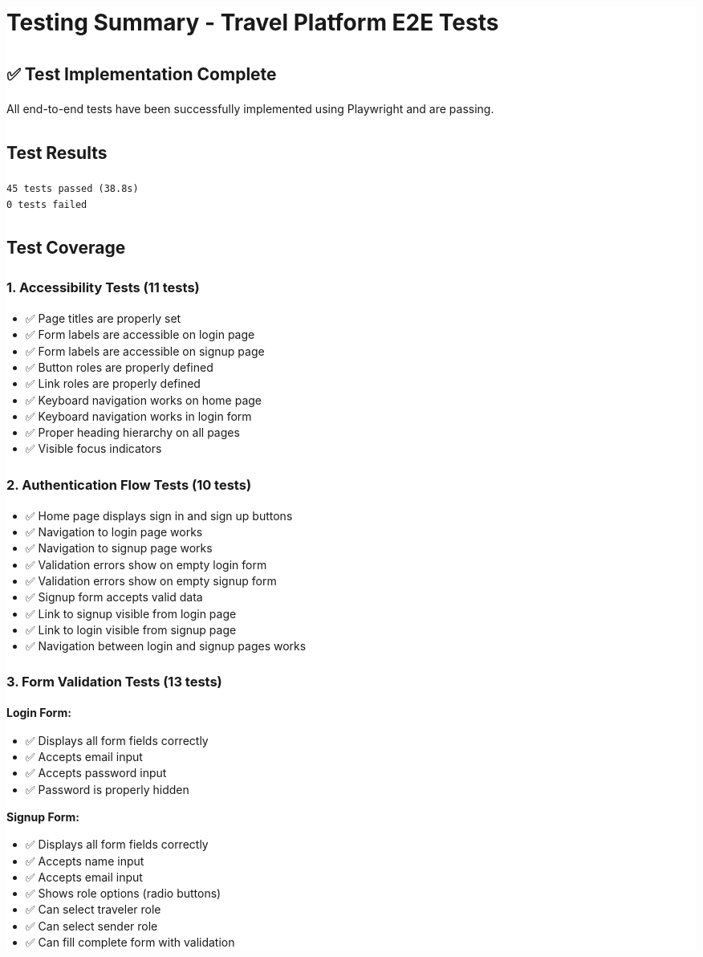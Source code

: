 # Testing Summary - Travel Platform E2E Tests

## ✅ Test Implementation Complete

All end-to-end tests have been successfully implemented using Playwright and are passing.

## Test Results

```
45 tests passed (38.8s)
0 tests failed
```

## Test Coverage

### 1. Accessibility Tests (11 tests)

- ✅ Page titles are properly set
- ✅ Form labels are accessible on login page
- ✅ Form labels are accessible on signup page
- ✅ Button roles are properly defined
- ✅ Link roles are properly defined
- ✅ Keyboard navigation works on home page
- ✅ Keyboard navigation works in login form
- ✅ Proper heading hierarchy on all pages
- ✅ Visible focus indicators

### 2. Authentication Flow Tests (10 tests)

- ✅ Home page displays sign in and sign up buttons
- ✅ Navigation to login page works
- ✅ Navigation to signup page works
- ✅ Validation errors show on empty login form
- ✅ Validation errors show on empty signup form
- ✅ Signup form accepts valid data
- ✅ Link to signup visible from login page
- ✅ Link to login visible from signup page
- ✅ Navigation between login and signup pages works

### 3. Form Validation Tests (13 tests)

**Login Form:**

- ✅ Displays all form fields correctly
- ✅ Accepts email input
- ✅ Accepts password input
- ✅ Password is properly hidden

**Signup Form:**

- ✅ Displays all form fields correctly
- ✅ Accepts name input
- ✅ Accepts email input
- ✅ Shows role options (radio buttons)
- ✅ Can select traveler role
- ✅ Can select sender role
- ✅ Can fill complete form with validation

